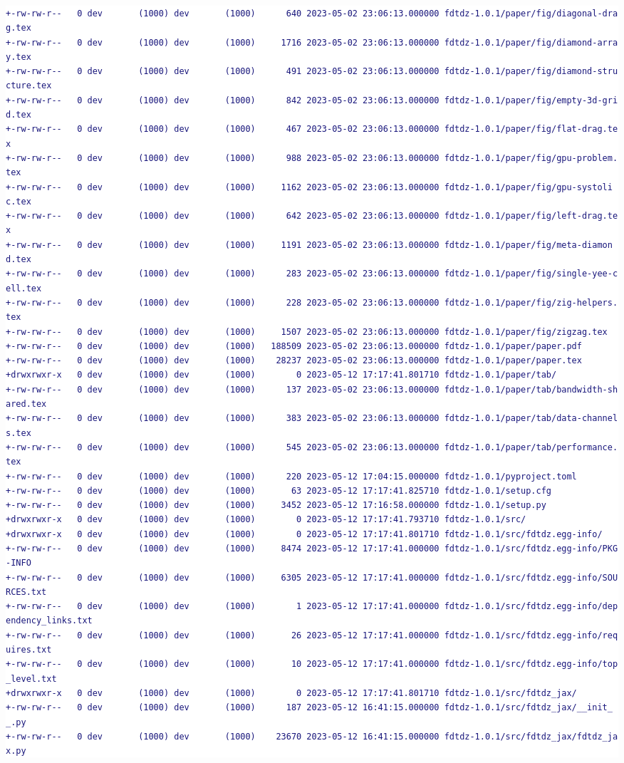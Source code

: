 ```diff
+-rw-rw-r--   0 dev       (1000) dev       (1000)      640 2023-05-02 23:06:13.000000 fdtdz-1.0.1/paper/fig/diagonal-drag.tex
+-rw-rw-r--   0 dev       (1000) dev       (1000)     1716 2023-05-02 23:06:13.000000 fdtdz-1.0.1/paper/fig/diamond-array.tex
+-rw-rw-r--   0 dev       (1000) dev       (1000)      491 2023-05-02 23:06:13.000000 fdtdz-1.0.1/paper/fig/diamond-structure.tex
+-rw-rw-r--   0 dev       (1000) dev       (1000)      842 2023-05-02 23:06:13.000000 fdtdz-1.0.1/paper/fig/empty-3d-grid.tex
+-rw-rw-r--   0 dev       (1000) dev       (1000)      467 2023-05-02 23:06:13.000000 fdtdz-1.0.1/paper/fig/flat-drag.tex
+-rw-rw-r--   0 dev       (1000) dev       (1000)      988 2023-05-02 23:06:13.000000 fdtdz-1.0.1/paper/fig/gpu-problem.tex
+-rw-rw-r--   0 dev       (1000) dev       (1000)     1162 2023-05-02 23:06:13.000000 fdtdz-1.0.1/paper/fig/gpu-systolic.tex
+-rw-rw-r--   0 dev       (1000) dev       (1000)      642 2023-05-02 23:06:13.000000 fdtdz-1.0.1/paper/fig/left-drag.tex
+-rw-rw-r--   0 dev       (1000) dev       (1000)     1191 2023-05-02 23:06:13.000000 fdtdz-1.0.1/paper/fig/meta-diamond.tex
+-rw-rw-r--   0 dev       (1000) dev       (1000)      283 2023-05-02 23:06:13.000000 fdtdz-1.0.1/paper/fig/single-yee-cell.tex
+-rw-rw-r--   0 dev       (1000) dev       (1000)      228 2023-05-02 23:06:13.000000 fdtdz-1.0.1/paper/fig/zig-helpers.tex
+-rw-rw-r--   0 dev       (1000) dev       (1000)     1507 2023-05-02 23:06:13.000000 fdtdz-1.0.1/paper/fig/zigzag.tex
+-rw-rw-r--   0 dev       (1000) dev       (1000)   188509 2023-05-02 23:06:13.000000 fdtdz-1.0.1/paper/paper.pdf
+-rw-rw-r--   0 dev       (1000) dev       (1000)    28237 2023-05-02 23:06:13.000000 fdtdz-1.0.1/paper/paper.tex
+drwxrwxr-x   0 dev       (1000) dev       (1000)        0 2023-05-12 17:17:41.801710 fdtdz-1.0.1/paper/tab/
+-rw-rw-r--   0 dev       (1000) dev       (1000)      137 2023-05-02 23:06:13.000000 fdtdz-1.0.1/paper/tab/bandwidth-shared.tex
+-rw-rw-r--   0 dev       (1000) dev       (1000)      383 2023-05-02 23:06:13.000000 fdtdz-1.0.1/paper/tab/data-channels.tex
+-rw-rw-r--   0 dev       (1000) dev       (1000)      545 2023-05-02 23:06:13.000000 fdtdz-1.0.1/paper/tab/performance.tex
+-rw-rw-r--   0 dev       (1000) dev       (1000)      220 2023-05-12 17:04:15.000000 fdtdz-1.0.1/pyproject.toml
+-rw-rw-r--   0 dev       (1000) dev       (1000)       63 2023-05-12 17:17:41.825710 fdtdz-1.0.1/setup.cfg
+-rw-rw-r--   0 dev       (1000) dev       (1000)     3452 2023-05-12 17:16:58.000000 fdtdz-1.0.1/setup.py
+drwxrwxr-x   0 dev       (1000) dev       (1000)        0 2023-05-12 17:17:41.793710 fdtdz-1.0.1/src/
+drwxrwxr-x   0 dev       (1000) dev       (1000)        0 2023-05-12 17:17:41.801710 fdtdz-1.0.1/src/fdtdz.egg-info/
+-rw-rw-r--   0 dev       (1000) dev       (1000)     8474 2023-05-12 17:17:41.000000 fdtdz-1.0.1/src/fdtdz.egg-info/PKG-INFO
+-rw-rw-r--   0 dev       (1000) dev       (1000)     6305 2023-05-12 17:17:41.000000 fdtdz-1.0.1/src/fdtdz.egg-info/SOURCES.txt
+-rw-rw-r--   0 dev       (1000) dev       (1000)        1 2023-05-12 17:17:41.000000 fdtdz-1.0.1/src/fdtdz.egg-info/dependency_links.txt
+-rw-rw-r--   0 dev       (1000) dev       (1000)       26 2023-05-12 17:17:41.000000 fdtdz-1.0.1/src/fdtdz.egg-info/requires.txt
+-rw-rw-r--   0 dev       (1000) dev       (1000)       10 2023-05-12 17:17:41.000000 fdtdz-1.0.1/src/fdtdz.egg-info/top_level.txt
+drwxrwxr-x   0 dev       (1000) dev       (1000)        0 2023-05-12 17:17:41.801710 fdtdz-1.0.1/src/fdtdz_jax/
+-rw-rw-r--   0 dev       (1000) dev       (1000)      187 2023-05-12 16:41:15.000000 fdtdz-1.0.1/src/fdtdz_jax/__init__.py
+-rw-rw-r--   0 dev       (1000) dev       (1000)    23670 2023-05-12 16:41:15.000000 fdtdz-1.0.1/src/fdtdz_jax/fdtdz_jax.py
```
